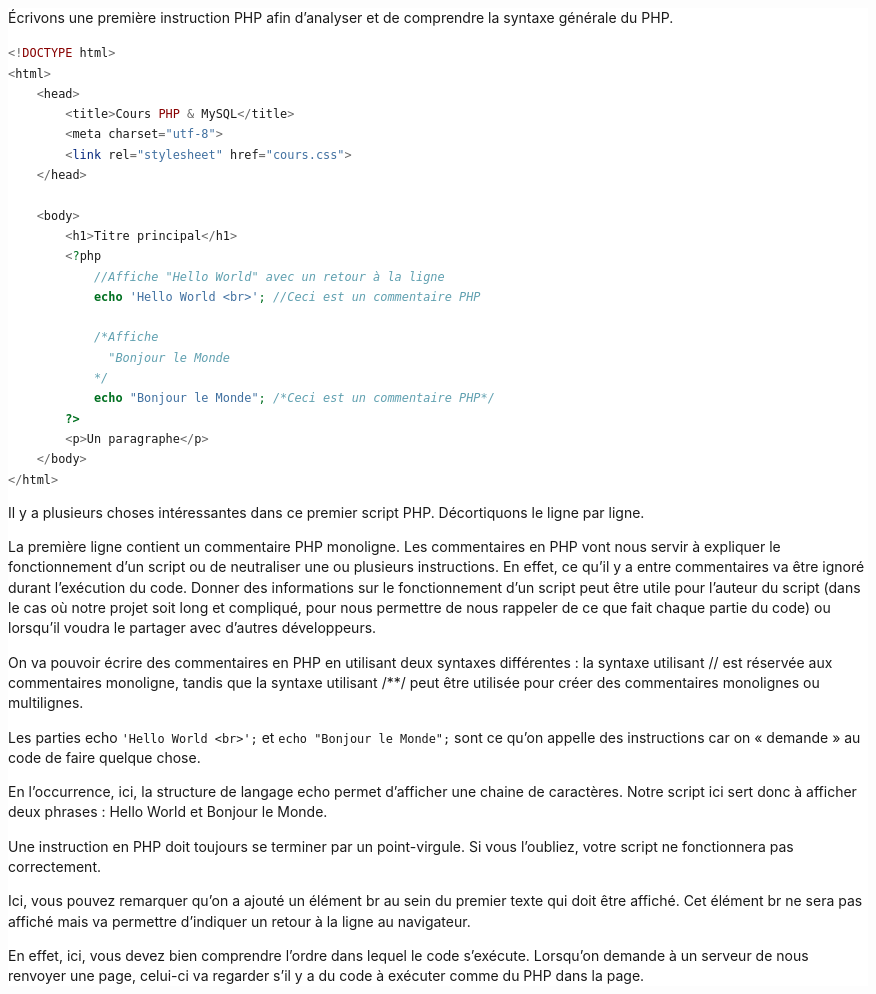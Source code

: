 Écrivons une première instruction PHP afin d’analyser et de comprendre la syntaxe générale du PHP.

```php
<!DOCTYPE html>
<html>
    <head>
        <title>Cours PHP & MySQL</title>
        <meta charset="utf-8">
        <link rel="stylesheet" href="cours.css">
    </head>

    <body>
        <h1>Titre principal</h1>
        <?php
            //Affiche "Hello World" avec un retour à la ligne
            echo 'Hello World <br>'; //Ceci est un commentaire PHP
            
            /*Affiche
              "Bonjour le Monde
            */
            echo "Bonjour le Monde"; /*Ceci est un commentaire PHP*/
        ?>
        <p>Un paragraphe</p>
    </body>
</html>
```

Il y a plusieurs choses intéressantes dans ce premier script PHP. Décortiquons le ligne par ligne.

La première ligne contient un commentaire PHP monoligne. Les commentaires en PHP vont nous servir à expliquer le fonctionnement d’un script ou de neutraliser une ou plusieurs instructions. En effet, ce qu’il y a entre commentaires va être ignoré durant l’exécution du code. Donner des informations sur le fonctionnement d’un script peut être utile pour l’auteur du script (dans le cas où notre projet soit long et compliqué, pour nous permettre de nous rappeler de ce que fait chaque partie du code) ou lorsqu’il voudra le partager avec d’autres développeurs.

On va pouvoir écrire des commentaires en PHP en utilisant deux syntaxes différentes : la syntaxe utilisant // est réservée aux commentaires monoligne, tandis que la syntaxe utilisant /**/ peut être utilisée pour créer des commentaires monolignes ou multilignes.

Les parties echo `'Hello World <br>';` et `echo "Bonjour le Monde";` sont ce qu’on appelle des instructions car on « demande » au code de faire quelque chose.

En l’occurrence, ici, la structure de langage echo permet d’afficher une chaine de caractères. Notre script ici sert donc à afficher deux phrases : Hello World et Bonjour le Monde.

Une instruction en PHP doit toujours se terminer par un point-virgule. Si vous l’oubliez, votre script ne fonctionnera pas correctement.

Ici, vous pouvez remarquer qu’on a ajouté un élément br au sein du premier texte qui doit être affiché. Cet élément br ne sera pas affiché mais va permettre d’indiquer un retour à la ligne au navigateur.

En effet, ici, vous devez bien comprendre l’ordre dans lequel le code s’exécute. Lorsqu’on demande à un serveur de nous renvoyer une page, celui-ci va regarder s’il y a du code à exécuter comme du PHP dans la page.
